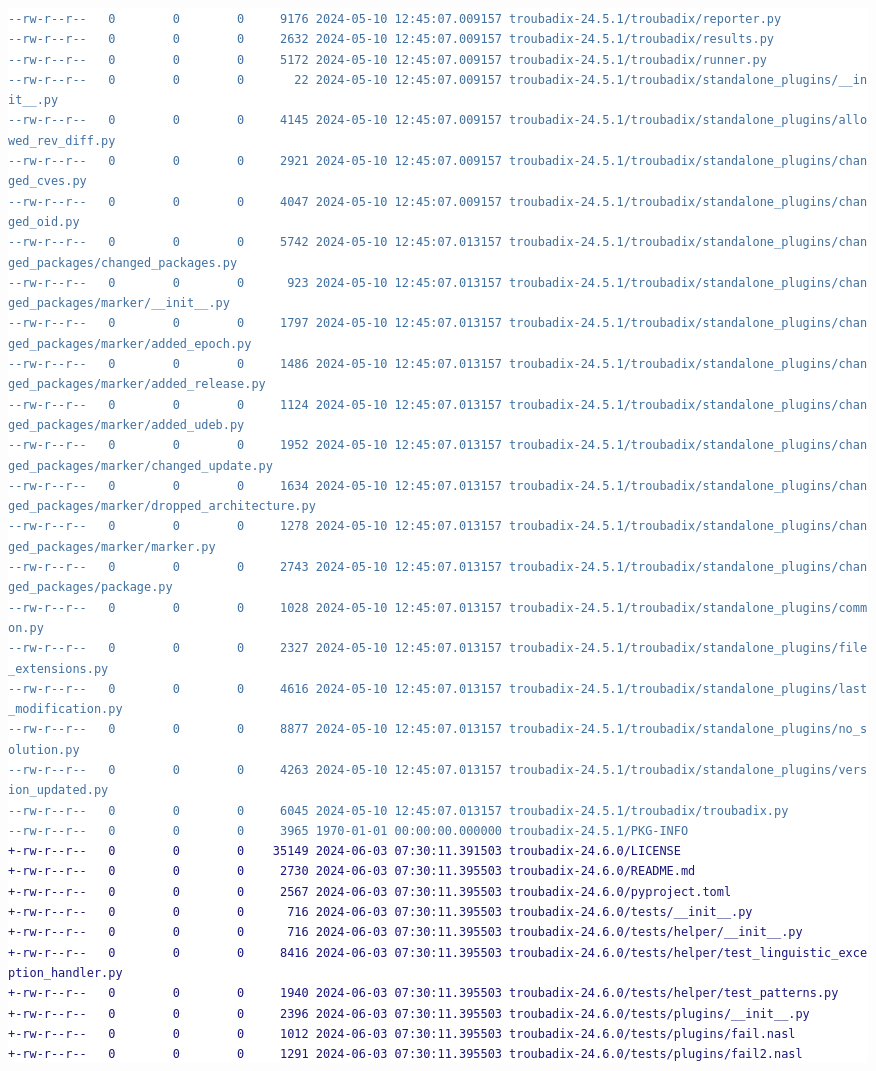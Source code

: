 ```diff
--rw-r--r--   0        0        0     9176 2024-05-10 12:45:07.009157 troubadix-24.5.1/troubadix/reporter.py
--rw-r--r--   0        0        0     2632 2024-05-10 12:45:07.009157 troubadix-24.5.1/troubadix/results.py
--rw-r--r--   0        0        0     5172 2024-05-10 12:45:07.009157 troubadix-24.5.1/troubadix/runner.py
--rw-r--r--   0        0        0       22 2024-05-10 12:45:07.009157 troubadix-24.5.1/troubadix/standalone_plugins/__init__.py
--rw-r--r--   0        0        0     4145 2024-05-10 12:45:07.009157 troubadix-24.5.1/troubadix/standalone_plugins/allowed_rev_diff.py
--rw-r--r--   0        0        0     2921 2024-05-10 12:45:07.009157 troubadix-24.5.1/troubadix/standalone_plugins/changed_cves.py
--rw-r--r--   0        0        0     4047 2024-05-10 12:45:07.009157 troubadix-24.5.1/troubadix/standalone_plugins/changed_oid.py
--rw-r--r--   0        0        0     5742 2024-05-10 12:45:07.013157 troubadix-24.5.1/troubadix/standalone_plugins/changed_packages/changed_packages.py
--rw-r--r--   0        0        0      923 2024-05-10 12:45:07.013157 troubadix-24.5.1/troubadix/standalone_plugins/changed_packages/marker/__init__.py
--rw-r--r--   0        0        0     1797 2024-05-10 12:45:07.013157 troubadix-24.5.1/troubadix/standalone_plugins/changed_packages/marker/added_epoch.py
--rw-r--r--   0        0        0     1486 2024-05-10 12:45:07.013157 troubadix-24.5.1/troubadix/standalone_plugins/changed_packages/marker/added_release.py
--rw-r--r--   0        0        0     1124 2024-05-10 12:45:07.013157 troubadix-24.5.1/troubadix/standalone_plugins/changed_packages/marker/added_udeb.py
--rw-r--r--   0        0        0     1952 2024-05-10 12:45:07.013157 troubadix-24.5.1/troubadix/standalone_plugins/changed_packages/marker/changed_update.py
--rw-r--r--   0        0        0     1634 2024-05-10 12:45:07.013157 troubadix-24.5.1/troubadix/standalone_plugins/changed_packages/marker/dropped_architecture.py
--rw-r--r--   0        0        0     1278 2024-05-10 12:45:07.013157 troubadix-24.5.1/troubadix/standalone_plugins/changed_packages/marker/marker.py
--rw-r--r--   0        0        0     2743 2024-05-10 12:45:07.013157 troubadix-24.5.1/troubadix/standalone_plugins/changed_packages/package.py
--rw-r--r--   0        0        0     1028 2024-05-10 12:45:07.013157 troubadix-24.5.1/troubadix/standalone_plugins/common.py
--rw-r--r--   0        0        0     2327 2024-05-10 12:45:07.013157 troubadix-24.5.1/troubadix/standalone_plugins/file_extensions.py
--rw-r--r--   0        0        0     4616 2024-05-10 12:45:07.013157 troubadix-24.5.1/troubadix/standalone_plugins/last_modification.py
--rw-r--r--   0        0        0     8877 2024-05-10 12:45:07.013157 troubadix-24.5.1/troubadix/standalone_plugins/no_solution.py
--rw-r--r--   0        0        0     4263 2024-05-10 12:45:07.013157 troubadix-24.5.1/troubadix/standalone_plugins/version_updated.py
--rw-r--r--   0        0        0     6045 2024-05-10 12:45:07.013157 troubadix-24.5.1/troubadix/troubadix.py
--rw-r--r--   0        0        0     3965 1970-01-01 00:00:00.000000 troubadix-24.5.1/PKG-INFO
+-rw-r--r--   0        0        0    35149 2024-06-03 07:30:11.391503 troubadix-24.6.0/LICENSE
+-rw-r--r--   0        0        0     2730 2024-06-03 07:30:11.395503 troubadix-24.6.0/README.md
+-rw-r--r--   0        0        0     2567 2024-06-03 07:30:11.395503 troubadix-24.6.0/pyproject.toml
+-rw-r--r--   0        0        0      716 2024-06-03 07:30:11.395503 troubadix-24.6.0/tests/__init__.py
+-rw-r--r--   0        0        0      716 2024-06-03 07:30:11.395503 troubadix-24.6.0/tests/helper/__init__.py
+-rw-r--r--   0        0        0     8416 2024-06-03 07:30:11.395503 troubadix-24.6.0/tests/helper/test_linguistic_exception_handler.py
+-rw-r--r--   0        0        0     1940 2024-06-03 07:30:11.395503 troubadix-24.6.0/tests/helper/test_patterns.py
+-rw-r--r--   0        0        0     2396 2024-06-03 07:30:11.395503 troubadix-24.6.0/tests/plugins/__init__.py
+-rw-r--r--   0        0        0     1012 2024-06-03 07:30:11.395503 troubadix-24.6.0/tests/plugins/fail.nasl
+-rw-r--r--   0        0        0     1291 2024-06-03 07:30:11.395503 troubadix-24.6.0/tests/plugins/fail2.nasl
```
